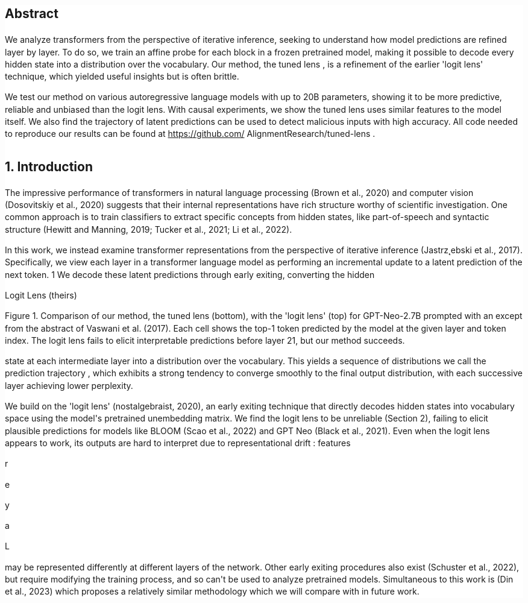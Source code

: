## Abstract

We analyze transformers from the perspective of iterative inference, seeking to understand how model predictions are refined layer by layer. To do so, we train an affine probe for each block in a frozen pretrained model, making it possible to decode every hidden state into a distribution over the vocabulary. Our method, the tuned lens , is a refinement of the earlier 'logit lens' technique, which yielded useful insights but is often brittle.

We test our method on various autoregressive language models with up to 20B parameters, showing it to be more predictive, reliable and unbiased than the logit lens. With causal experiments, we show the tuned lens uses similar features to the model itself. We also find the trajectory of latent predictions can be used to detect malicious inputs with high accuracy. All code needed to reproduce our results can be found at https://github.com/ AlignmentResearch/tuned-lens .

## 1. Introduction

The impressive performance of transformers in natural language processing (Brown et al., 2020) and computer vision (Dosovitskiy et al., 2020) suggests that their internal representations have rich structure worthy of scientific investigation. One common approach is to train classifiers to extract specific concepts from hidden states, like part-of-speech and syntactic structure (Hewitt and Manning, 2019; Tucker et al., 2021; Li et al., 2022).

In this work, we instead examine transformer representations from the perspective of iterative inference (Jastrz˛ebski et al., 2017). Specifically, we view each layer in a transformer language model as performing an incremental update to a latent prediction of the next token. 1 We decode these latent predictions through early exiting, converting the hidden

Logit Lens (theirs)

Figure 1. Comparison of our method, the tuned lens (bottom), with the 'logit lens' (top) for GPT-Neo-2.7B prompted with an except from the abstract of Vaswani et al. (2017). Each cell shows the top-1 token predicted by the model at the given layer and token index. The logit lens fails to elicit interpretable predictions before layer 21, but our method succeeds.



state at each intermediate layer into a distribution over the vocabulary. This yields a sequence of distributions we call the prediction trajectory , which exhibits a strong tendency to converge smoothly to the final output distribution, with each successive layer achieving lower perplexity.

We build on the 'logit lens' (nostalgebraist, 2020), an early exiting technique that directly decodes hidden states into vocabulary space using the model's pretrained unembedding matrix. We find the logit lens to be unreliable (Section 2), failing to elicit plausible predictions for models like BLOOM (Scao et al., 2022) and GPT Neo (Black et al., 2021). Even when the logit lens appears to work, its outputs are hard to interpret due to representational drift : features

r

e

y

a

L

may be represented differently at different layers of the network. Other early exiting procedures also exist (Schuster et al., 2022), but require modifying the training process, and so can't be used to analyze pretrained models. Simultaneous to this work is (Din et al., 2023) which proposes a relatively similar methodology which we will compare with in future work.
